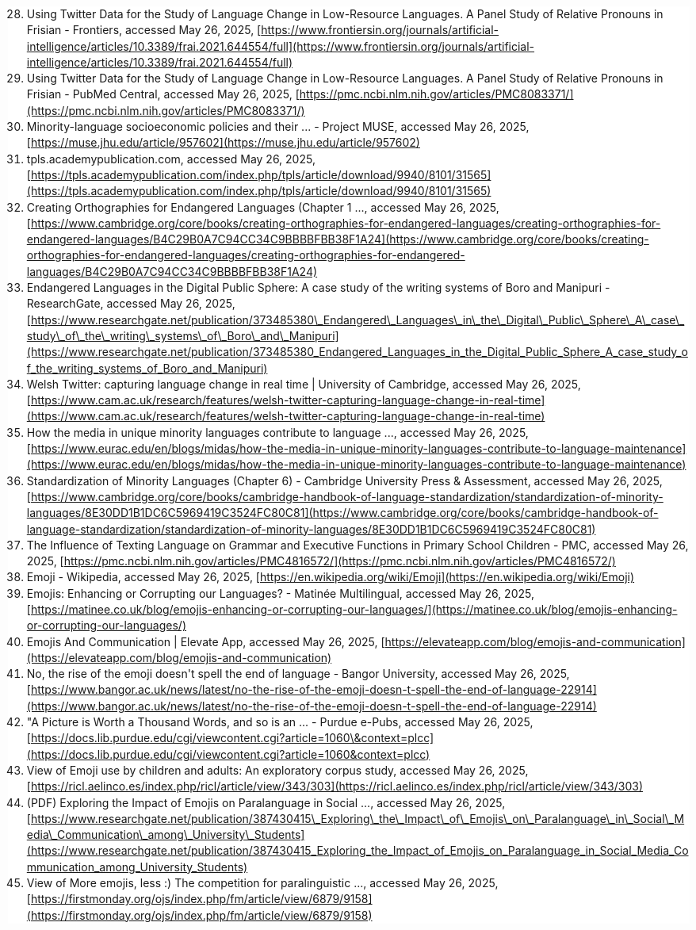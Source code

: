 28. Using Twitter Data for the Study of Language Change in Low-Resource Languages. A Panel Study of Relative Pronouns in Frisian \- Frontiers, accessed May 26, 2025, [https://www.frontiersin.org/journals/artificial-intelligence/articles/10.3389/frai.2021.644554/full](https://www.frontiersin.org/journals/artificial-intelligence/articles/10.3389/frai.2021.644554/full)  
29. Using Twitter Data for the Study of Language Change in Low-Resource Languages. A Panel Study of Relative Pronouns in Frisian \- PubMed Central, accessed May 26, 2025, [https://pmc.ncbi.nlm.nih.gov/articles/PMC8083371/](https://pmc.ncbi.nlm.nih.gov/articles/PMC8083371/)  
30. Minority-language socioeconomic policies and their ... \- Project MUSE, accessed May 26, 2025, [https://muse.jhu.edu/article/957602](https://muse.jhu.edu/article/957602)  
31. tpls.academypublication.com, accessed May 26, 2025, [https://tpls.academypublication.com/index.php/tpls/article/download/9940/8101/31565](https://tpls.academypublication.com/index.php/tpls/article/download/9940/8101/31565)  
32. Creating Orthographies for Endangered Languages (Chapter 1 ..., accessed May 26, 2025, [https://www.cambridge.org/core/books/creating-orthographies-for-endangered-languages/creating-orthographies-for-endangered-languages/B4C29B0A7C94CC34C9BBBBFBB38F1A24](https://www.cambridge.org/core/books/creating-orthographies-for-endangered-languages/creating-orthographies-for-endangered-languages/B4C29B0A7C94CC34C9BBBBFBB38F1A24)  
33. Endangered Languages in the Digital Public Sphere: A case study of the writing systems of Boro and Manipuri \- ResearchGate, accessed May 26, 2025, [https://www.researchgate.net/publication/373485380\_Endangered\_Languages\_in\_the\_Digital\_Public\_Sphere\_A\_case\_study\_of\_the\_writing\_systems\_of\_Boro\_and\_Manipuri](https://www.researchgate.net/publication/373485380_Endangered_Languages_in_the_Digital_Public_Sphere_A_case_study_of_the_writing_systems_of_Boro_and_Manipuri)  
34. Welsh Twitter: capturing language change in real time | University of Cambridge, accessed May 26, 2025, [https://www.cam.ac.uk/research/features/welsh-twitter-capturing-language-change-in-real-time](https://www.cam.ac.uk/research/features/welsh-twitter-capturing-language-change-in-real-time)  
35. How the media in unique minority languages contribute to language ..., accessed May 26, 2025, [https://www.eurac.edu/en/blogs/midas/how-the-media-in-unique-minority-languages-contribute-to-language-maintenance](https://www.eurac.edu/en/blogs/midas/how-the-media-in-unique-minority-languages-contribute-to-language-maintenance)  
36. Standardization of Minority Languages (Chapter 6\) \- Cambridge University Press & Assessment, accessed May 26, 2025, [https://www.cambridge.org/core/books/cambridge-handbook-of-language-standardization/standardization-of-minority-languages/8E30DD1B1DC6C5969419C3524FC80C81](https://www.cambridge.org/core/books/cambridge-handbook-of-language-standardization/standardization-of-minority-languages/8E30DD1B1DC6C5969419C3524FC80C81)  
37. The Influence of Texting Language on Grammar and Executive Functions in Primary School Children \- PMC, accessed May 26, 2025, [https://pmc.ncbi.nlm.nih.gov/articles/PMC4816572/](https://pmc.ncbi.nlm.nih.gov/articles/PMC4816572/)  
38. Emoji \- Wikipedia, accessed May 26, 2025, [https://en.wikipedia.org/wiki/Emoji](https://en.wikipedia.org/wiki/Emoji)  
39. Emojis: Enhancing or Corrupting our Languages? \- Matinée Multilingual, accessed May 26, 2025, [https://matinee.co.uk/blog/emojis-enhancing-or-corrupting-our-languages/](https://matinee.co.uk/blog/emojis-enhancing-or-corrupting-our-languages/)  
40. Emojis And Communication | Elevate App, accessed May 26, 2025, [https://elevateapp.com/blog/emojis-and-communication](https://elevateapp.com/blog/emojis-and-communication)  
41. No, the rise of the emoji doesn't spell the end of language \- Bangor University, accessed May 26, 2025, [https://www.bangor.ac.uk/news/latest/no-the-rise-of-the-emoji-doesn-t-spell-the-end-of-language-22914](https://www.bangor.ac.uk/news/latest/no-the-rise-of-the-emoji-doesn-t-spell-the-end-of-language-22914)  
42. "A Picture is Worth a Thousand Words, and so is an ... \- Purdue e-Pubs, accessed May 26, 2025, [https://docs.lib.purdue.edu/cgi/viewcontent.cgi?article=1060\&context=plcc](https://docs.lib.purdue.edu/cgi/viewcontent.cgi?article=1060&context=plcc)  
43. View of Emoji use by children and adults: An exploratory corpus study, accessed May 26, 2025, [https://ricl.aelinco.es/index.php/ricl/article/view/343/303](https://ricl.aelinco.es/index.php/ricl/article/view/343/303)  
44. (PDF) Exploring the Impact of Emojis on Paralanguage in Social ..., accessed May 26, 2025, [https://www.researchgate.net/publication/387430415\_Exploring\_the\_Impact\_of\_Emojis\_on\_Paralanguage\_in\_Social\_Media\_Communication\_among\_University\_Students](https://www.researchgate.net/publication/387430415_Exploring_the_Impact_of_Emojis_on_Paralanguage_in_Social_Media_Communication_among_University_Students)  
45. View of More emojis, less :) The competition for paralinguistic ..., accessed May 26, 2025, [https://firstmonday.org/ojs/index.php/fm/article/view/6879/9158](https://firstmonday.org/ojs/index.php/fm/article/view/6879/9158)  